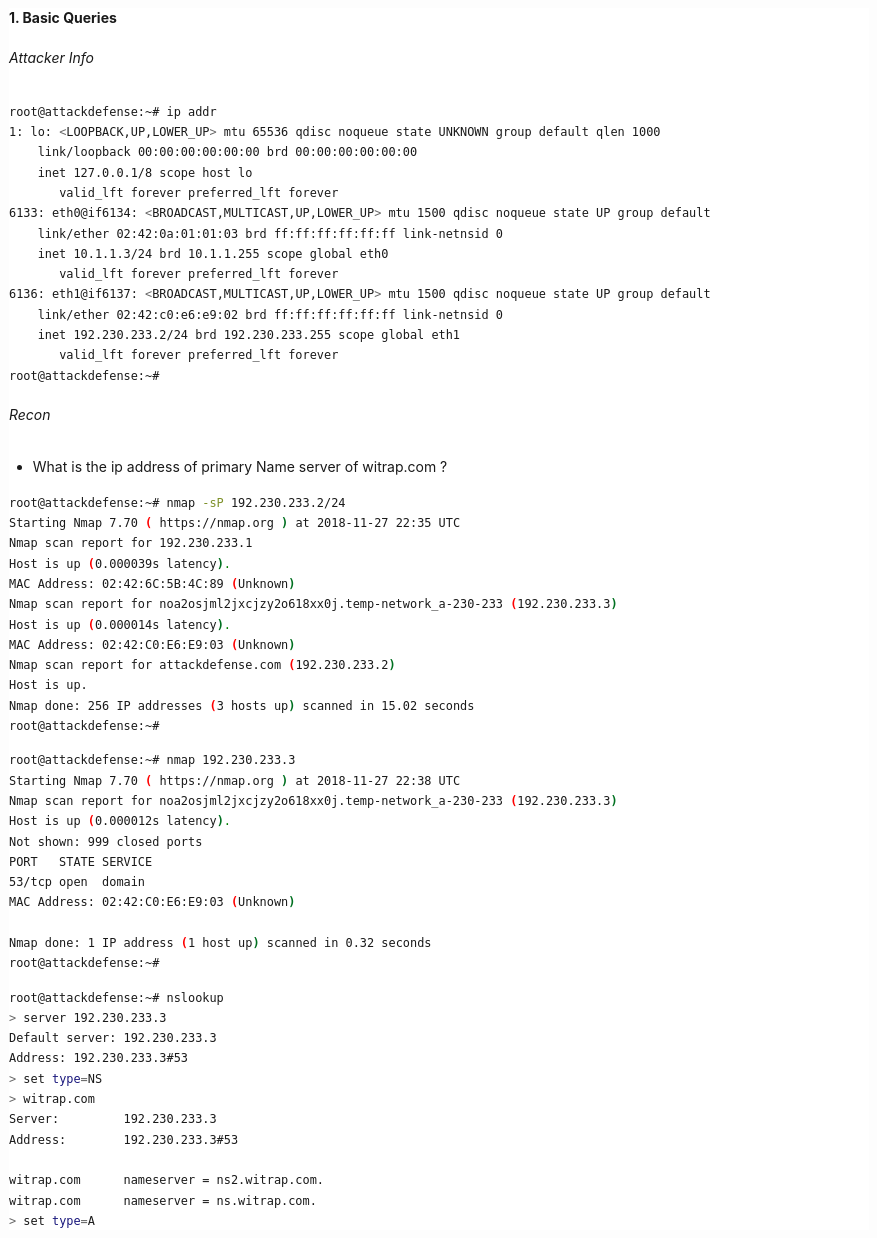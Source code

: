 #### 1. Basic Queries

###### Attacker Info

```sh
root@attackdefense:~# ip addr
1: lo: <LOOPBACK,UP,LOWER_UP> mtu 65536 qdisc noqueue state UNKNOWN group default qlen 1000
    link/loopback 00:00:00:00:00:00 brd 00:00:00:00:00:00
    inet 127.0.0.1/8 scope host lo
       valid_lft forever preferred_lft forever
6133: eth0@if6134: <BROADCAST,MULTICAST,UP,LOWER_UP> mtu 1500 qdisc noqueue state UP group default
    link/ether 02:42:0a:01:01:03 brd ff:ff:ff:ff:ff:ff link-netnsid 0
    inet 10.1.1.3/24 brd 10.1.1.255 scope global eth0
       valid_lft forever preferred_lft forever
6136: eth1@if6137: <BROADCAST,MULTICAST,UP,LOWER_UP> mtu 1500 qdisc noqueue state UP group default
    link/ether 02:42:c0:e6:e9:02 brd ff:ff:ff:ff:ff:ff link-netnsid 0
    inet 192.230.233.2/24 brd 192.230.233.255 scope global eth1
       valid_lft forever preferred_lft forever
root@attackdefense:~#
```

###### Recon

- What is the ip address of primary Name server of witrap.com ?

```sh
root@attackdefense:~# nmap -sP 192.230.233.2/24
Starting Nmap 7.70 ( https://nmap.org ) at 2018-11-27 22:35 UTC
Nmap scan report for 192.230.233.1
Host is up (0.000039s latency).
MAC Address: 02:42:6C:5B:4C:89 (Unknown)
Nmap scan report for noa2osjml2jxcjzy2o618xx0j.temp-network_a-230-233 (192.230.233.3)
Host is up (0.000014s latency).
MAC Address: 02:42:C0:E6:E9:03 (Unknown)
Nmap scan report for attackdefense.com (192.230.233.2)
Host is up.
Nmap done: 256 IP addresses (3 hosts up) scanned in 15.02 seconds
root@attackdefense:~#
```

```sh
root@attackdefense:~# nmap 192.230.233.3
Starting Nmap 7.70 ( https://nmap.org ) at 2018-11-27 22:38 UTC
Nmap scan report for noa2osjml2jxcjzy2o618xx0j.temp-network_a-230-233 (192.230.233.3)
Host is up (0.000012s latency).
Not shown: 999 closed ports
PORT   STATE SERVICE
53/tcp open  domain
MAC Address: 02:42:C0:E6:E9:03 (Unknown)

Nmap done: 1 IP address (1 host up) scanned in 0.32 seconds
root@attackdefense:~#
```

```sh
root@attackdefense:~# nslookup
> server 192.230.233.3
Default server: 192.230.233.3
Address: 192.230.233.3#53
> set type=NS
> witrap.com
Server:         192.230.233.3
Address:        192.230.233.3#53

witrap.com      nameserver = ns2.witrap.com.
witrap.com      nameserver = ns.witrap.com.
> set type=A
```